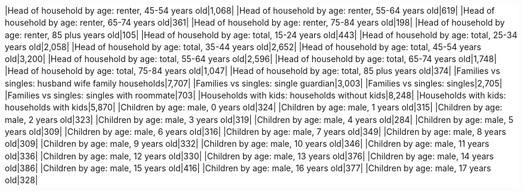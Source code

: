 |Head of household by age: renter, 45-54 years old|1,068|
|Head of household by age: renter, 55-64 years old|619|
|Head of household by age: renter, 65-74 years old|361|
|Head of household by age: renter, 75-84 years old|198|
|Head of household by age: renter, 85 plus years old|105|
|Head of household by age: total, 15-24 years old|443|
|Head of household by age: total, 25-34 years old|2,058|
|Head of household by age: total, 35-44 years old|2,652|
|Head of household by age: total, 45-54 years old|3,200|
|Head of household by age: total, 55-64 years old|2,596|
|Head of household by age: total, 65-74 years old|1,748|
|Head of household by age: total, 75-84 years old|1,047|
|Head of household by age: total, 85 plus years old|374|
|Families vs singles: husband wife family households|7,707|
|Families vs singles: single guardian|3,003|
|Families vs singles: singles|2,705|
|Families vs singles: singles with roommate|703|
|Households with kids: households without kids|8,248|
|Households with kids: households with kids|5,870|
|Children by age: male, 0 years old|324|
|Children by age: male, 1 years old|315|
|Children by age: male, 2 years old|323|
|Children by age: male, 3 years old|319|
|Children by age: male, 4 years old|284|
|Children by age: male, 5 years old|309|
|Children by age: male, 6 years old|316|
|Children by age: male, 7 years old|349|
|Children by age: male, 8 years old|309|
|Children by age: male, 9 years old|332|
|Children by age: male, 10 years old|346|
|Children by age: male, 11 years old|336|
|Children by age: male, 12 years old|330|
|Children by age: male, 13 years old|376|
|Children by age: male, 14 years old|386|
|Children by age: male, 15 years old|416|
|Children by age: male, 16 years old|377|
|Children by age: male, 17 years old|328|